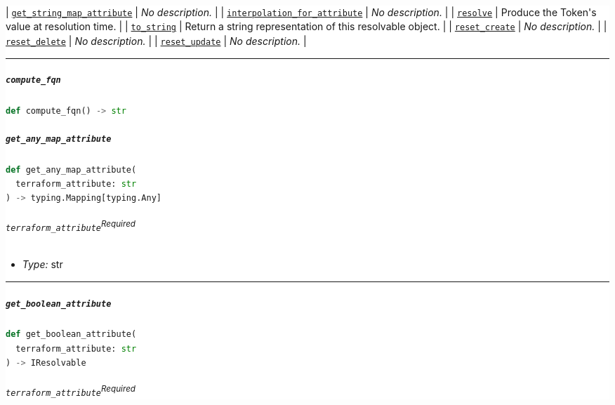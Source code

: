 | <code><a href="#@cdktf/provider-opentelekomcloud.lbL7PolicyV2.LbL7PolicyV2TimeoutsOutputReference.getStringMapAttribute">get_string_map_attribute</a></code> | *No description.* |
| <code><a href="#@cdktf/provider-opentelekomcloud.lbL7PolicyV2.LbL7PolicyV2TimeoutsOutputReference.interpolationForAttribute">interpolation_for_attribute</a></code> | *No description.* |
| <code><a href="#@cdktf/provider-opentelekomcloud.lbL7PolicyV2.LbL7PolicyV2TimeoutsOutputReference.resolve">resolve</a></code> | Produce the Token's value at resolution time. |
| <code><a href="#@cdktf/provider-opentelekomcloud.lbL7PolicyV2.LbL7PolicyV2TimeoutsOutputReference.toString">to_string</a></code> | Return a string representation of this resolvable object. |
| <code><a href="#@cdktf/provider-opentelekomcloud.lbL7PolicyV2.LbL7PolicyV2TimeoutsOutputReference.resetCreate">reset_create</a></code> | *No description.* |
| <code><a href="#@cdktf/provider-opentelekomcloud.lbL7PolicyV2.LbL7PolicyV2TimeoutsOutputReference.resetDelete">reset_delete</a></code> | *No description.* |
| <code><a href="#@cdktf/provider-opentelekomcloud.lbL7PolicyV2.LbL7PolicyV2TimeoutsOutputReference.resetUpdate">reset_update</a></code> | *No description.* |

---

##### `compute_fqn` <a name="compute_fqn" id="@cdktf/provider-opentelekomcloud.lbL7PolicyV2.LbL7PolicyV2TimeoutsOutputReference.computeFqn"></a>

```python
def compute_fqn() -> str
```

##### `get_any_map_attribute` <a name="get_any_map_attribute" id="@cdktf/provider-opentelekomcloud.lbL7PolicyV2.LbL7PolicyV2TimeoutsOutputReference.getAnyMapAttribute"></a>

```python
def get_any_map_attribute(
  terraform_attribute: str
) -> typing.Mapping[typing.Any]
```

###### `terraform_attribute`<sup>Required</sup> <a name="terraform_attribute" id="@cdktf/provider-opentelekomcloud.lbL7PolicyV2.LbL7PolicyV2TimeoutsOutputReference.getAnyMapAttribute.parameter.terraformAttribute"></a>

- *Type:* str

---

##### `get_boolean_attribute` <a name="get_boolean_attribute" id="@cdktf/provider-opentelekomcloud.lbL7PolicyV2.LbL7PolicyV2TimeoutsOutputReference.getBooleanAttribute"></a>

```python
def get_boolean_attribute(
  terraform_attribute: str
) -> IResolvable
```

###### `terraform_attribute`<sup>Required</sup> <a name="terraform_attribute" id="@cdktf/provider-opentelekomcloud.lbL7PolicyV2.LbL7PolicyV2TimeoutsOutputReference.getBooleanAttribute.parameter.terraformAttribute"></a>

